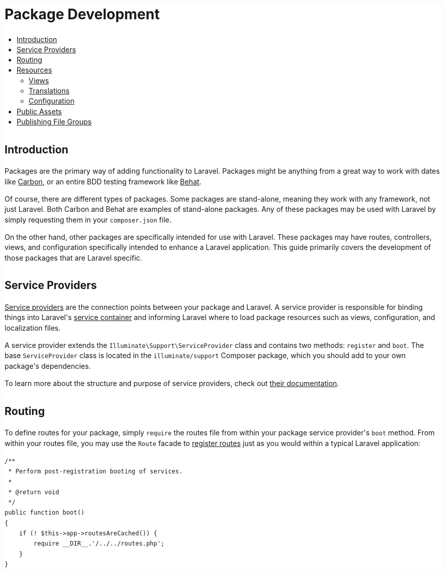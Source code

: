 # Package Development

- [Introduction](#introduction)
- [Service Providers](#service-providers)
- [Routing](#routing)
- [Resources](#resources)
    - [Views](#views)
    - [Translations](#translations)
    - [Configuration](#configuration)
- [Public Assets](#public-assets)
- [Publishing File Groups](#publishing-file-groups)

<a name="introduction"></a>
## Introduction

Packages are the primary way of adding functionality to Laravel. Packages might be anything from a great way to work with dates like [Carbon](https://github.com/briannesbitt/Carbon), or an entire BDD testing framework like [Behat](https://github.com/Behat/Behat).

Of course, there are different types of packages. Some packages are stand-alone, meaning they work with any framework, not just Laravel. Both Carbon and Behat are examples of stand-alone packages. Any of these packages may be used with Laravel by simply requesting them in your `composer.json` file.

On the other hand, other packages are specifically intended for use with Laravel. These packages may have routes, controllers, views, and configuration specifically intended to enhance a Laravel application. This guide primarily covers the development of those packages that are Laravel specific.

<a name="service-providers"></a>
## Service Providers

[Service providers](/docs/{{version}}/providers) are the connection points between your package and Laravel. A service provider is responsible for binding things into Laravel's [service container](/docs/{{version}}/container) and informing Laravel where to load package resources such as views, configuration, and localization files.

A service provider extends the `Illuminate\Support\ServiceProvider` class and contains two methods: `register` and `boot`. The base `ServiceProvider` class is located in the `illuminate/support` Composer package, which you should add to your own package's dependencies.

To learn more about the structure and purpose of service providers, check out [their documentation](/docs/{{version}}/providers).

<a name="routing"></a>
## Routing

To define routes for your package, simply `require` the routes file from within your package service provider's `boot` method. From within your routes file, you may use the `Route` facade to [register routes](/docs/{{version}}/routing) just as you would within a typical Laravel application:

    /**
     * Perform post-registration booting of services.
     *
     * @return void
     */
    public function boot()
    {
        if (! $this->app->routesAreCached()) {
            require __DIR__.'/../../routes.php';
        }
    }
